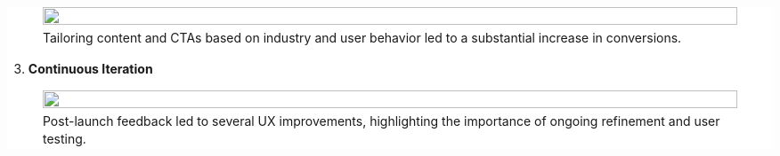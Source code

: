 <figure>
  <img src="https://images.prismic.io/designhawk/ZqDqHh5LeNNTxdJH_8y1f36.jpg?auto=format,compress" style="width: 100%; height: 100%; object-fit: contain; alt="Industry-Specific Landing Page"> 
  <figcaption> Tailoring content and CTAs based on industry and user behavior led to a substantial increase in conversions.</figcaption>
</figure>

3. **Continuous Iteration**

<figure>
  <img src="https://images.prismic.io/designhawk/ZqDqHx5LeNNTxdJI_8y1ezn.jpg?auto=format,compress" style="width: 100%; height: 100%; object-fit: contain; alt="Industry-Specific Landing Page"> 
  <figcaption> Post-launch feedback led to several UX improvements, highlighting the importance of ongoing refinement and user testing.</figcaption>
</figure>

